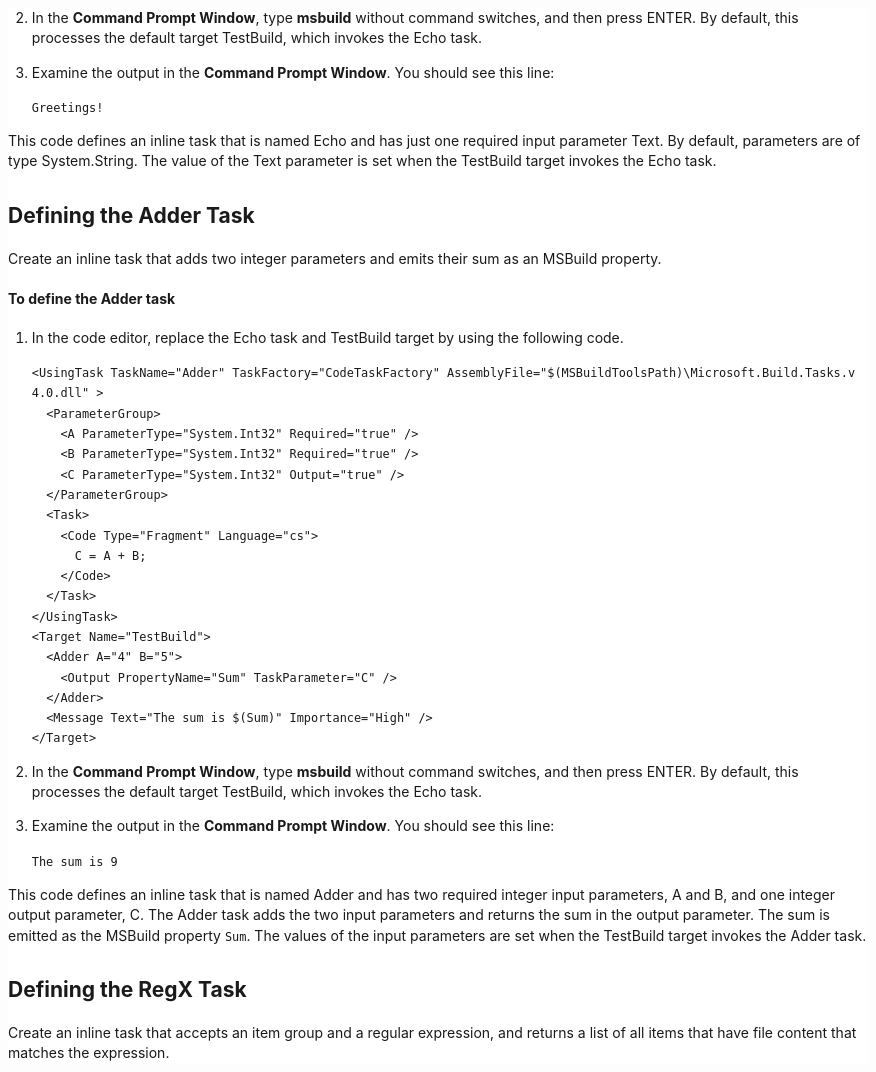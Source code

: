 2.  In the **Command Prompt Window**, type **msbuild** without command switches, and then press ENTER. By default, this processes the default target TestBuild, which invokes the Echo task.  
  
3.  Examine the output in the **Command Prompt Window**. You should see this line:  
  
     `Greetings!`  
  
 This code defines an inline task that is named Echo and has just one required input parameter Text. By default, parameters are of type System.String. The value of the Text parameter is set when the TestBuild target invokes the Echo task.  
  
## Defining the Adder Task  
 Create an inline task that adds two integer parameters and emits their sum as an MSBuild property.  
  
#### To define the Adder task  
  
1.  In the code editor, replace the Echo task and TestBuild target by using the following code.  
  
    ```  
    <UsingTask TaskName="Adder" TaskFactory="CodeTaskFactory" AssemblyFile="$(MSBuildToolsPath)\Microsoft.Build.Tasks.v4.0.dll" >  
      <ParameterGroup>  
        <A ParameterType="System.Int32" Required="true" />  
        <B ParameterType="System.Int32" Required="true" />  
        <C ParameterType="System.Int32" Output="true" />  
      </ParameterGroup>  
      <Task>  
        <Code Type="Fragment" Language="cs">  
          C = A + B;  
        </Code>  
      </Task>  
    </UsingTask>    
    <Target Name="TestBuild">  
      <Adder A="4" B="5">  
        <Output PropertyName="Sum" TaskParameter="C" />  
      </Adder>  
      <Message Text="The sum is $(Sum)" Importance="High" />  
    </Target>  
    ```  
  
2.  In the **Command Prompt Window**, type **msbuild** without command switches, and then press ENTER. By default, this processes the default target TestBuild, which invokes the Echo task.  
  
3.  Examine the output in the **Command Prompt Window**. You should see this line:  
  
     `The sum is 9`  
  
 This code defines an inline task that is named Adder and has two required integer input parameters, A and B, and one integer output parameter, C. The Adder task adds the two input parameters and returns the sum in the output parameter. The sum is emitted as the MSBuild property `Sum`. The values of the input parameters are set when the TestBuild target invokes the Adder task.  
  
## Defining the RegX Task  
 Create an inline task that accepts an item group and a regular expression, and returns a list of all items that have file content that matches the expression.  
  